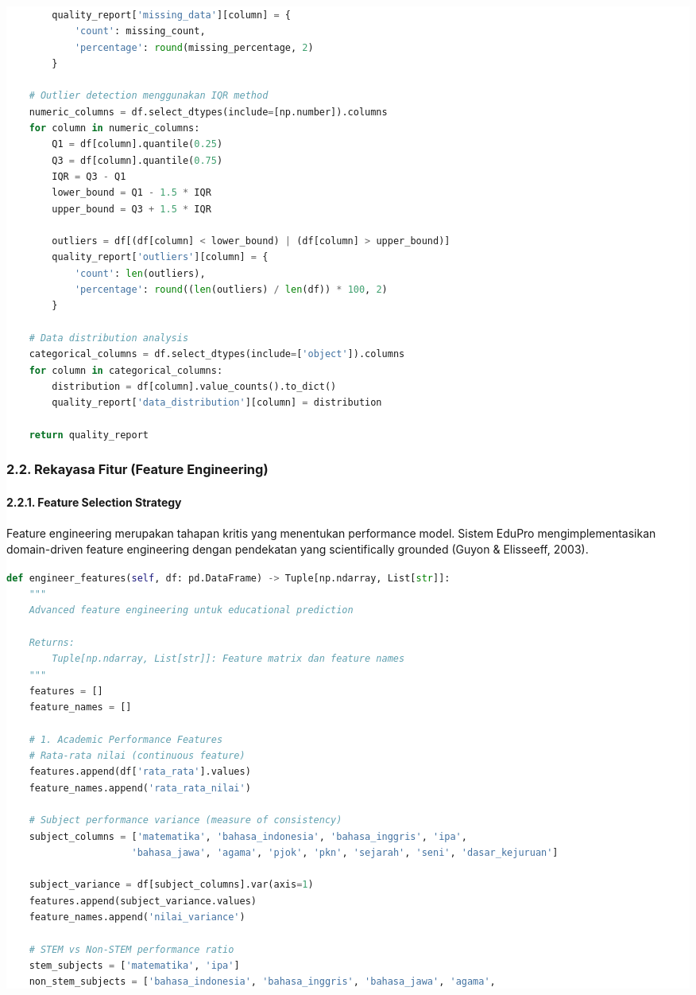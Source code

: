 ```python
        quality_report['missing_data'][column] = {
            'count': missing_count,
            'percentage': round(missing_percentage, 2)
        }
    
    # Outlier detection menggunakan IQR method
    numeric_columns = df.select_dtypes(include=[np.number]).columns
    for column in numeric_columns:
        Q1 = df[column].quantile(0.25)
        Q3 = df[column].quantile(0.75)
        IQR = Q3 - Q1
        lower_bound = Q1 - 1.5 * IQR
        upper_bound = Q3 + 1.5 * IQR
        
        outliers = df[(df[column] < lower_bound) | (df[column] > upper_bound)]
        quality_report['outliers'][column] = {
            'count': len(outliers),
            'percentage': round((len(outliers) / len(df)) * 100, 2)
        }
    
    # Data distribution analysis
    categorical_columns = df.select_dtypes(include=['object']).columns
    for column in categorical_columns:
        distribution = df[column].value_counts().to_dict()
        quality_report['data_distribution'][column] = distribution
    
    return quality_report
```

### 2.2. Rekayasa Fitur (Feature Engineering)

#### 2.2.1. Feature Selection Strategy

Feature engineering merupakan tahapan kritis yang menentukan performance model. Sistem EduPro mengimplementasikan domain-driven feature engineering dengan pendekatan yang scientifically grounded (Guyon & Elisseeff, 2003).

```python
def engineer_features(self, df: pd.DataFrame) -> Tuple[np.ndarray, List[str]]:
    """
    Advanced feature engineering untuk educational prediction
    
    Returns:
        Tuple[np.ndarray, List[str]]: Feature matrix dan feature names
    """
    features = []
    feature_names = []
    
    # 1. Academic Performance Features
    # Rata-rata nilai (continuous feature)
    features.append(df['rata_rata'].values)
    feature_names.append('rata_rata_nilai')
    
    # Subject performance variance (measure of consistency)
    subject_columns = ['matematika', 'bahasa_indonesia', 'bahasa_inggris', 'ipa', 
                      'bahasa_jawa', 'agama', 'pjok', 'pkn', 'sejarah', 'seni', 'dasar_kejuruan']
    
    subject_variance = df[subject_columns].var(axis=1)
    features.append(subject_variance.values)
    feature_names.append('nilai_variance')
    
    # STEM vs Non-STEM performance ratio
    stem_subjects = ['matematika', 'ipa']
    non_stem_subjects = ['bahasa_indonesia', 'bahasa_inggris', 'bahasa_jawa', 'agama', 
```